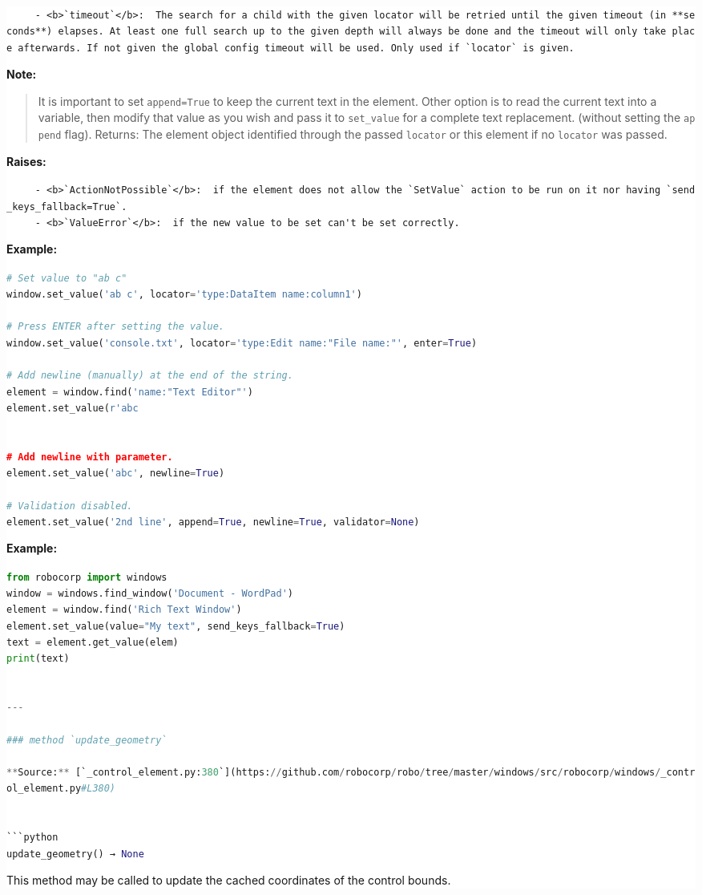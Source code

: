```
     - <b>`timeout`</b>:  The search for a child with the given locator will be retried until the given timeout (in **seconds**) elapses. At least one full search up to the given depth will always be done and the timeout will only take place afterwards. If not given the global config timeout will be used. Only used if `locator` is given.
```

**Note:**

> It is important to set `append=True` to keep the current text in the element. Other option is to read the current text into a variable, then modify that value as you wish and pass it to `set_value` for a complete text replacement. (without setting the `append` flag).
> Returns: The element object identified through the passed `locator` or this element if no `locator` was passed.

**Raises:**

```
     - <b>`ActionNotPossible`</b>:  if the element does not allow the `SetValue` action to be run on it nor having `send_keys_fallback=True`.
     - <b>`ValueError`</b>:  if the new value to be set can't be set correctly.
```

**Example:**

```python
# Set value to "ab c"
window.set_value('ab c', locator='type:DataItem name:column1')

# Press ENTER after setting the value.
window.set_value('console.txt', locator='type:Edit name:"File name:"', enter=True)

# Add newline (manually) at the end of the string.
element = window.find('name:"Text Editor"')
element.set_value(r'abc


# Add newline with parameter.
element.set_value('abc', newline=True)

# Validation disabled.
element.set_value('2nd line', append=True, newline=True, validator=None)
```

**Example:**

````python
from robocorp import windows
window = windows.find_window('Document - WordPad')
element = window.find('Rich Text Window')
element.set_value(value="My text", send_keys_fallback=True)
text = element.get_value(elem)
print(text)


---

### method `update_geometry`

**Source:** [`_control_element.py:380`](https://github.com/robocorp/robo/tree/master/windows/src/robocorp/windows/_control_element.py#L380)


```python
update_geometry() → None
````

This method may be called to update the cached coordinates of the control bounds.
